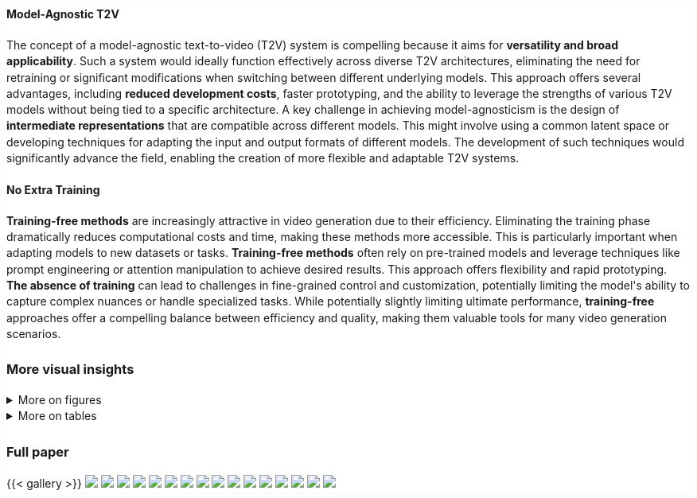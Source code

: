 #### Model-Agnostic T2V
The concept of a model-agnostic text-to-video (T2V) system is compelling because it aims for **versatility and broad applicability**. Such a system would ideally function effectively across diverse T2V architectures, eliminating the need for retraining or significant modifications when switching between different underlying models. This approach offers several advantages, including **reduced development costs**, faster prototyping, and the ability to leverage the strengths of various T2V models without being tied to a specific architecture. A key challenge in achieving model-agnosticism is the design of **intermediate representations** that are compatible across different models. This might involve using a common latent space or developing techniques for adapting the input and output formats of different models. The development of such techniques would significantly advance the field, enabling the creation of more flexible and adaptable T2V systems.

#### No Extra Training
**Training-free methods** are increasingly attractive in video generation due to their efficiency. Eliminating the training phase dramatically reduces computational costs and time, making these methods more accessible. This is particularly important when adapting models to new datasets or tasks. **Training-free methods** often rely on pre-trained models and leverage techniques like prompt engineering or attention manipulation to achieve desired results. This approach offers flexibility and rapid prototyping. **The absence of training** can lead to challenges in fine-grained control and customization, potentially limiting the model's ability to capture complex nuances or handle specialized tasks. While potentially slightly limiting ultimate performance, **training-free** approaches offer a compelling balance between efficiency and quality, making them valuable tools for many video generation scenarios.


### More visual insights

<details><summary>More on figures
</summary></details>




<details><summary>More on tables
</summary></details>




### Full paper

{{< gallery >}}
<img src="https://ai-paper-reviewer.com/2503.14428/1.png" class="grid-w50 md:grid-w33 xl:grid-w25" />
<img src="https://ai-paper-reviewer.com/2503.14428/2.png" class="grid-w50 md:grid-w33 xl:grid-w25" />
<img src="https://ai-paper-reviewer.com/2503.14428/3.png" class="grid-w50 md:grid-w33 xl:grid-w25" />
<img src="https://ai-paper-reviewer.com/2503.14428/4.png" class="grid-w50 md:grid-w33 xl:grid-w25" />
<img src="https://ai-paper-reviewer.com/2503.14428/5.png" class="grid-w50 md:grid-w33 xl:grid-w25" />
<img src="https://ai-paper-reviewer.com/2503.14428/6.png" class="grid-w50 md:grid-w33 xl:grid-w25" />
<img src="https://ai-paper-reviewer.com/2503.14428/7.png" class="grid-w50 md:grid-w33 xl:grid-w25" />
<img src="https://ai-paper-reviewer.com/2503.14428/8.png" class="grid-w50 md:grid-w33 xl:grid-w25" />
<img src="https://ai-paper-reviewer.com/2503.14428/9.png" class="grid-w50 md:grid-w33 xl:grid-w25" />
<img src="https://ai-paper-reviewer.com/2503.14428/10.png" class="grid-w50 md:grid-w33 xl:grid-w25" />
<img src="https://ai-paper-reviewer.com/2503.14428/11.png" class="grid-w50 md:grid-w33 xl:grid-w25" />
<img src="https://ai-paper-reviewer.com/2503.14428/12.png" class="grid-w50 md:grid-w33 xl:grid-w25" />
<img src="https://ai-paper-reviewer.com/2503.14428/13.png" class="grid-w50 md:grid-w33 xl:grid-w25" />
<img src="https://ai-paper-reviewer.com/2503.14428/14.png" class="grid-w50 md:grid-w33 xl:grid-w25" />
<img src="https://ai-paper-reviewer.com/2503.14428/15.png" class="grid-w50 md:grid-w33 xl:grid-w25" />
<img src="https://ai-paper-reviewer.com/2503.14428/16.png" class="grid-w50 md:grid-w33 xl:grid-w25" />